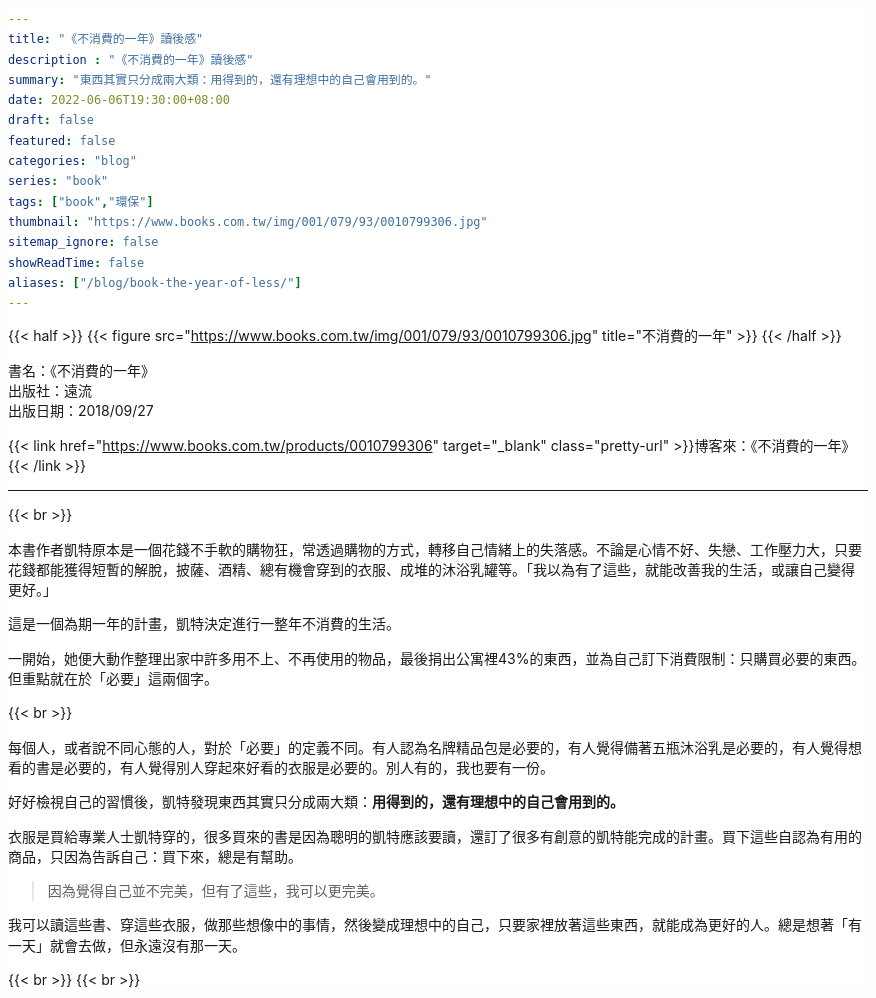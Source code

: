 ```yaml
---
title: "《不消費的一年》讀後感"
description : "《不消費的一年》讀後感"
summary: "東西其實只分成兩大類：用得到的，還有理想中的自己會用到的。"
date: 2022-06-06T19:30:00+08:00
draft: false
featured: false
categories: "blog"
series: "book"
tags: ["book","環保"]
thumbnail: "https://www.books.com.tw/img/001/079/93/0010799306.jpg"
sitemap_ignore: false
showReadTime: false
aliases: ["/blog/book-the-year-of-less/"]
---
```


{{< half >}}
{{< figure src="https://www.books.com.tw/img/001/079/93/0010799306.jpg" title="不消費的一年" >}}
{{< /half >}}

書名：《不消費的一年》
\
出版社：遠流
\
出版日期：2018/09/27


{{< link href="https://www.books.com.tw/products/0010799306" target="_blank" class="pretty-url" >}}博客來：《不消費的一年》{{< /link >}}

---

{{< br >}}

本書作者凱特原本是一個花錢不手軟的購物狂，常透過購物的方式，轉移自己情緒上的失落感。不論是心情不好、失戀、工作壓力大，只要花錢都能獲得短暫的解脫，披薩、酒精、總有機會穿到的衣服、成堆的沐浴乳罐等。「我以為有了這些，就能改善我的生活，或讓自己變得更好。」

這是一個為期一年的計畫，凱特決定進行一整年不消費的生活。

一開始，她便大動作整理出家中許多用不上、不再使用的物品，最後捐出公寓裡43%的東西，並為自己訂下消費限制：只購買必要的東西。但重點就在於「必要」這兩個字。

{{< br >}}

每個人，或者說不同心態的人，對於「必要」的定義不同。有人認為名牌精品包是必要的，有人覺得備著五瓶沐浴乳是必要的，有人覺得想看的書是必要的，有人覺得別人穿起來好看的衣服是必要的。別人有的，我也要有一份。

好好檢視自己的習慣後，凱特發現東西其實只分成兩大類：**用得到的，還有理想中的自己會用到的。**

衣服是買給專業人士凱特穿的，很多買來的書是因為聰明的凱特應該要讀，還訂了很多有創意的凱特能完成的計畫。買下這些自認為有用的商品，只因為告訴自己：買下來，總是有幫助。

> 因為覺得自己並不完美，但有了這些，我可以更完美。

我可以讀這些書、穿這些衣服，做那些想像中的事情，然後變成理想中的自己，只要家裡放著這些東西，就能成為更好的人。總是想著「有一天」就會去做，但永遠沒有那一天。

{{< br >}}
{{< br >}}
